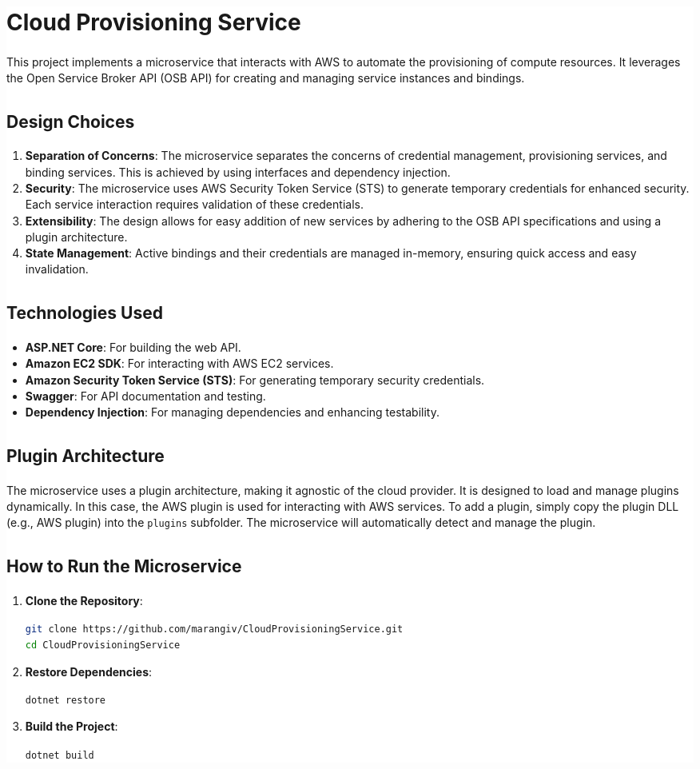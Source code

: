 # Cloud Provisioning Service

This project implements a microservice that interacts with AWS to automate the provisioning of compute resources. It leverages the Open Service Broker API (OSB API) for creating and managing service instances and bindings.

## Design Choices

1. **Separation of Concerns**: The microservice separates the concerns of credential management, provisioning services, and binding services. This is achieved by using interfaces and dependency injection.
2. **Security**: The microservice uses AWS Security Token Service (STS) to generate temporary credentials for enhanced security. Each service interaction requires validation of these credentials.
3. **Extensibility**: The design allows for easy addition of new services by adhering to the OSB API specifications and using a plugin architecture.
4. **State Management**: Active bindings and their credentials are managed in-memory, ensuring quick access and easy invalidation.

## Technologies Used

- **ASP.NET Core**: For building the web API.
- **Amazon EC2 SDK**: For interacting with AWS EC2 services.
- **Amazon Security Token Service (STS)**: For generating temporary security credentials.
- **Swagger**: For API documentation and testing.
- **Dependency Injection**: For managing dependencies and enhancing testability.

## Plugin Architecture

The microservice uses a plugin architecture, making it agnostic of the cloud provider. It is designed to load and manage plugins dynamically. In this case, the AWS plugin is used for interacting with AWS services. To add a plugin, simply copy the plugin DLL (e.g., AWS plugin) into the `plugins` subfolder. The microservice will automatically detect and manage the plugin.

## How to Run the Microservice

1. **Clone the Repository**:
    ```sh
    git clone https://github.com/marangiv/CloudProvisioningService.git
    cd CloudProvisioningService
    ```

2. **Restore Dependencies**:
    ```sh
    dotnet restore
    ```

3. **Build the Project**:
    ```sh
    dotnet build
    ```
